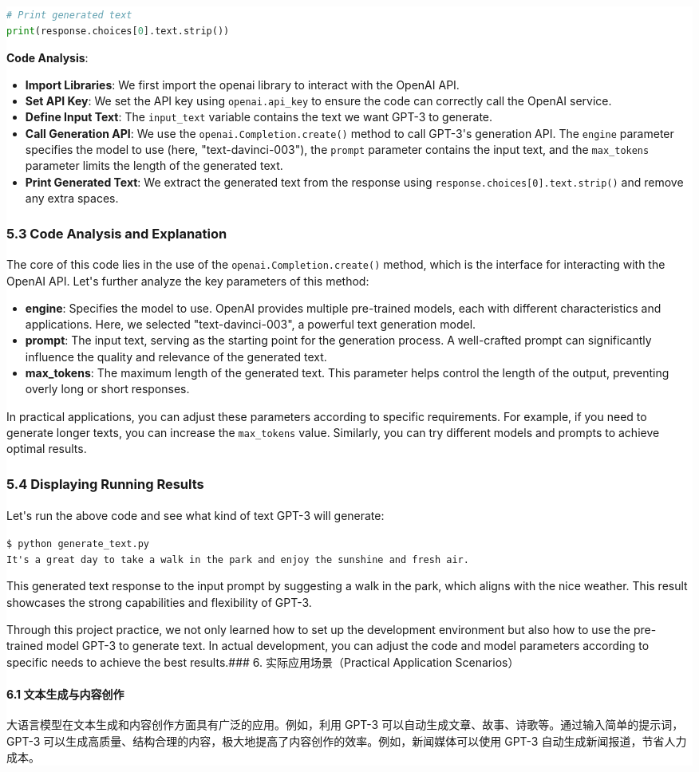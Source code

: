 ```python
# Print generated text
print(response.choices[0].text.strip())
```

**Code Analysis**:

- **Import Libraries**: We first import the openai library to interact with the OpenAI API.
- **Set API Key**: We set the API key using `openai.api_key` to ensure the code can correctly call the OpenAI service.
- **Define Input Text**: The `input_text` variable contains the text we want GPT-3 to generate.
- **Call Generation API**: We use the `openai.Completion.create()` method to call GPT-3's generation API. The `engine` parameter specifies the model to use (here, "text-davinci-003"), the `prompt` parameter contains the input text, and the `max_tokens` parameter limits the length of the generated text.
- **Print Generated Text**: We extract the generated text from the response using `response.choices[0].text.strip()` and remove any extra spaces.

### 5.3 Code Analysis and Explanation

The core of this code lies in the use of the `openai.Completion.create()` method, which is the interface for interacting with the OpenAI API. Let's further analyze the key parameters of this method:

- **engine**: Specifies the model to use. OpenAI provides multiple pre-trained models, each with different characteristics and applications. Here, we selected "text-davinci-003", a powerful text generation model.
- **prompt**: The input text, serving as the starting point for the generation process. A well-crafted prompt can significantly influence the quality and relevance of the generated text.
- **max_tokens**: The maximum length of the generated text. This parameter helps control the length of the output, preventing overly long or short responses.

In practical applications, you can adjust these parameters according to specific requirements. For example, if you need to generate longer texts, you can increase the `max_tokens` value. Similarly, you can try different models and prompts to achieve optimal results.

### 5.4 Displaying Running Results

Let's run the above code and see what kind of text GPT-3 will generate:

```shell
$ python generate_text.py
It's a great day to take a walk in the park and enjoy the sunshine and fresh air.
```

This generated text response to the input prompt by suggesting a walk in the park, which aligns with the nice weather. This result showcases the strong capabilities and flexibility of GPT-3.

Through this project practice, we not only learned how to set up the development environment but also how to use the pre-trained model GPT-3 to generate text. In actual development, you can adjust the code and model parameters according to specific needs to achieve the best results.### 6. 实际应用场景（Practical Application Scenarios）

#### 6.1 文本生成与内容创作

大语言模型在文本生成和内容创作方面具有广泛的应用。例如，利用 GPT-3 可以自动生成文章、故事、诗歌等。通过输入简单的提示词，GPT-3 可以生成高质量、结构合理的内容，极大地提高了内容创作的效率。例如，新闻媒体可以使用 GPT-3 自动生成新闻报道，节省人力成本。
